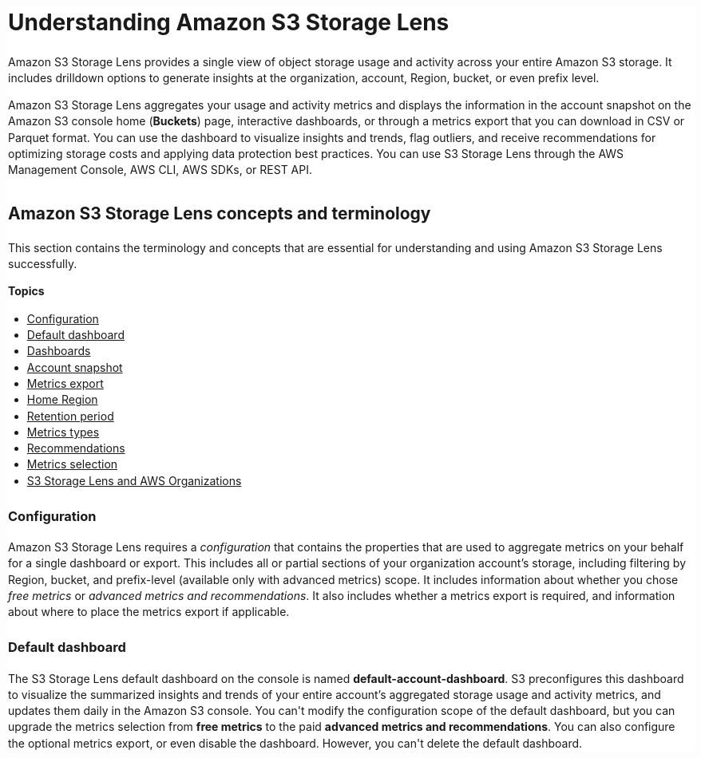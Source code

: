 # Understanding Amazon S3 Storage Lens<a name="storage_lens_basics_metrics_recommendations"></a>

Amazon S3 Storage Lens provides a single view of object storage usage and activity across your entire Amazon S3 storage\. It includes drilldown options to generate insights at the organization, account, Region, bucket, or even prefix level\. 

Amazon S3 Storage Lens aggregates your usage and activity metrics and displays the information in the account snapshot on the Amazon S3 console home \(**Buckets**\) page, interactive dashboards, or through a metrics export that you can download in CSV or Parquet format\. You can use the dashboard to visualize insights and trends, flag outliers, and receive recommendations for optimizing storage costs and applying data protection best practices\. You can use S3 Storage Lens through the AWS Management Console, AWS CLI, AWS SDKs, or REST API\.

## Amazon S3 Storage Lens concepts and terminology<a name="storage_lens_basics"></a>

This section contains the terminology and concepts that are essential for understanding and using Amazon S3 Storage Lens successfully\.

**Topics**
+ [Configuration](#storage_lens_basics_configuration)
+ [Default dashboard](#storage_lens_basics_default_dashboard)
+ [Dashboards](#storage_lens_basics_dashboards)
+ [Account snapshot](#storage_lens_basics_account_snapshot)
+ [Metrics export](#storage_lens_basics_metrics_export)
+ [Home Region](#storage_lens_basics_home_region)
+ [Retention period](#storage_lens_basics_retention_period)
+ [Metrics types](#storage_lens_basics_metrics_types)
+ [Recommendations](#storage_lens_basics_recommendations)
+ [Metrics selection](#storage_lens_basics_metrics_selection)
+ [S3 Storage Lens and AWS Organizations](#storage_lens_basics_organizations)

### Configuration<a name="storage_lens_basics_configuration"></a>

Amazon S3 Storage Lens requires a *configuration* that contains the properties that are used to aggregate metrics on your behalf for a single dashboard or export\. This includes all or partial sections of your organization account’s storage, including filtering by Region, bucket, and prefix\-level \(available only with advanced metrics\) scope\. It includes information about whether you chose *free metrics* or *advanced metrics and recommendations*\. It also includes whether a metrics export is required, and information about where to place the metrics export if applicable\.

### Default dashboard<a name="storage_lens_basics_default_dashboard"></a>

The S3 Storage Lens default dashboard on the console is named **default\-account\-dashboard**\. S3 preconfigures this dashboard to visualize the summarized insights and trends of your entire account’s aggregated storage usage and activity metrics, and updates them daily in the Amazon S3 console\. You can't modify the configuration scope of the default dashboard, but you can upgrade the metrics selection from **free metrics** to the paid **advanced metrics and recommendations**\. You can also configure the optional metrics export, or even disable the dashboard\. However, you can't delete the default dashboard\.
